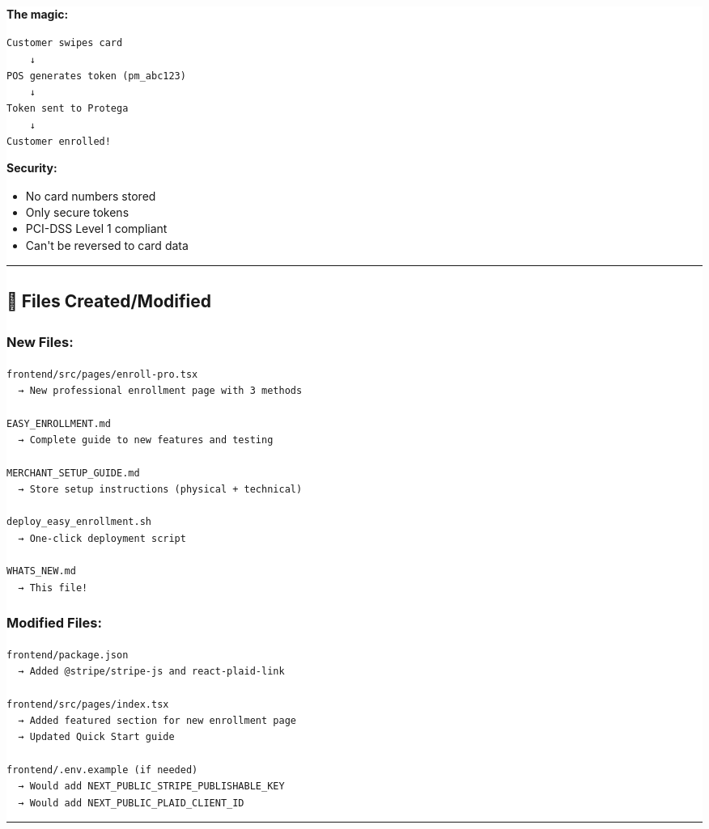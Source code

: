 **The magic:**
```
Customer swipes card
    ↓
POS generates token (pm_abc123)
    ↓
Token sent to Protega
    ↓
Customer enrolled!
```

**Security:**
- No card numbers stored
- Only secure tokens
- PCI-DSS Level 1 compliant
- Can't be reversed to card data

---

## 📂 Files Created/Modified

### New Files:
```
frontend/src/pages/enroll-pro.tsx
  → New professional enrollment page with 3 methods

EASY_ENROLLMENT.md
  → Complete guide to new features and testing

MERCHANT_SETUP_GUIDE.md
  → Store setup instructions (physical + technical)

deploy_easy_enrollment.sh
  → One-click deployment script

WHATS_NEW.md
  → This file!
```

### Modified Files:
```
frontend/package.json
  → Added @stripe/stripe-js and react-plaid-link

frontend/src/pages/index.tsx
  → Added featured section for new enrollment page
  → Updated Quick Start guide

frontend/.env.example (if needed)
  → Would add NEXT_PUBLIC_STRIPE_PUBLISHABLE_KEY
  → Would add NEXT_PUBLIC_PLAID_CLIENT_ID
```

---